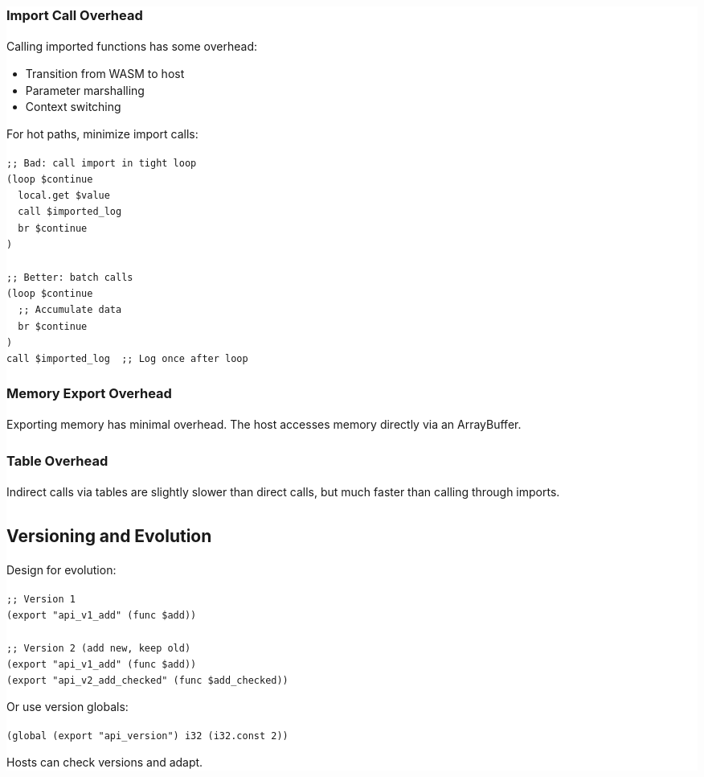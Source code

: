 ### Import Call Overhead

Calling imported functions has some overhead:

- Transition from WASM to host
- Parameter marshalling
- Context switching

For hot paths, minimize import calls:

```wasm
;; Bad: call import in tight loop
(loop $continue
  local.get $value
  call $imported_log
  br $continue
)

;; Better: batch calls
(loop $continue
  ;; Accumulate data
  br $continue
)
call $imported_log  ;; Log once after loop
```

### Memory Export Overhead

Exporting memory has minimal overhead. The host accesses memory directly via an ArrayBuffer.

### Table Overhead

Indirect calls via tables are slightly slower than direct calls, but much faster than calling through imports.

## Versioning and Evolution

Design for evolution:

```wasm
;; Version 1
(export "api_v1_add" (func $add))

;; Version 2 (add new, keep old)
(export "api_v1_add" (func $add))
(export "api_v2_add_checked" (func $add_checked))
```

Or use version globals:

```wasm
(global (export "api_version") i32 (i32.const 2))
```

Hosts can check versions and adapt.
